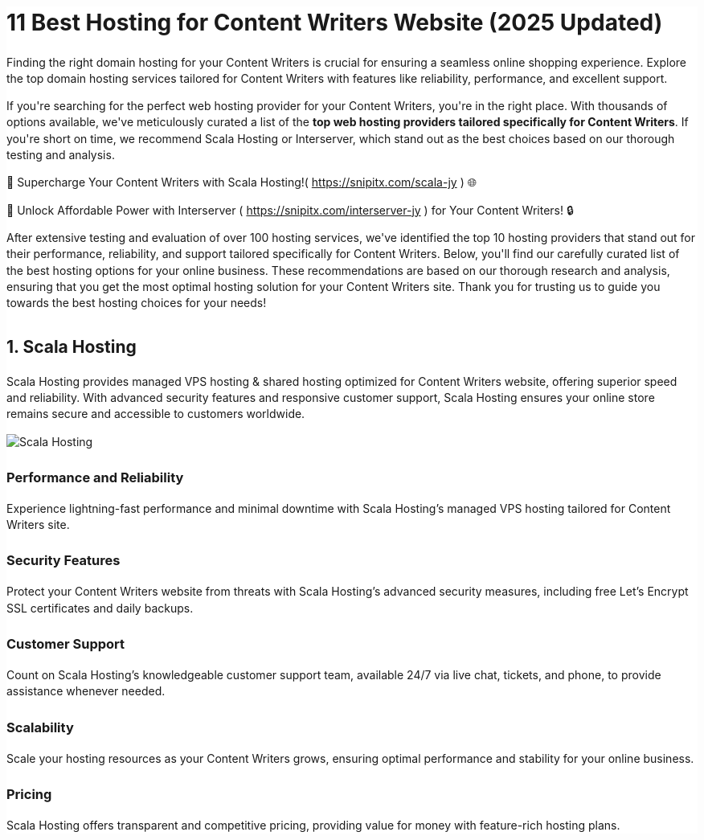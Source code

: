 # 11 Best Hosting for Content Writers Website (2025 Updated)

Finding the right domain hosting for your Content Writers is crucial for ensuring a seamless online shopping experience. Explore the top domain hosting services tailored for Content Writers with features like reliability, performance, and excellent support.

If you're searching for the perfect web hosting provider for your Content Writers, you're in the right place. With thousands of options available, we've meticulously curated a list of the **top web hosting providers tailored specifically for Content Writers**. If you're short on time, we recommend Scala Hosting or Interserver, which stand out as the best choices based on our thorough testing and analysis.

🚀 Supercharge Your Content Writers with Scala Hosting!( https://snipitx.com/scala-jy ) 🌐 

💸 Unlock Affordable Power with Interserver ( https://snipitx.com/interserver-jy ) for Your Content Writers! 🔒

After extensive testing and evaluation of over 100 hosting services, we've identified the top 10 hosting providers that stand out for their performance, reliability, and support tailored specifically for Content Writers. Below, you'll find our carefully curated list of the best hosting options for your online business. These recommendations are based on our thorough research and analysis, ensuring that you get the most optimal hosting solution for your Content Writers site. Thank you for trusting us to guide you towards the best hosting choices for your needs!

## 1. Scala Hosting

Scala Hosting provides managed VPS hosting & shared hosting optimized for Content Writers website, offering superior speed and reliability. With advanced security features and responsive customer support, Scala Hosting ensures your online store remains secure and accessible to customers worldwide.

![Scala Hosting](https://i.imgur.com/uJ5JIK3.png "Scala Web Hosting")

### Performance and Reliability
Experience lightning-fast performance and minimal downtime with Scala Hosting’s managed VPS hosting tailored for Content Writers site.

### Security Features
Protect your Content Writers website from threats with Scala Hosting’s advanced security measures, including free Let’s Encrypt SSL certificates and daily backups.

### Customer Support
Count on Scala Hosting’s knowledgeable customer support team, available 24/7 via live chat, tickets, and phone, to provide assistance whenever needed.

### Scalability
Scale your hosting resources as your Content Writers grows, ensuring optimal performance and stability for your online business.

### Pricing
Scala Hosting offers transparent and competitive pricing, providing value for money with feature-rich hosting plans.
